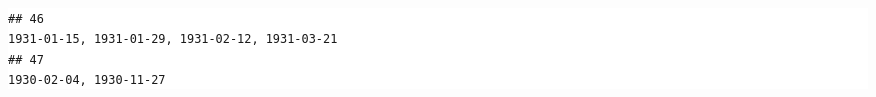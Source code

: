     ## 46                                                                                                                                                                                                                                                                                                                                                                                                                                                                                                                                                                                                                                                                                                                                                                                                                                                                                                                                                                                                                                                                                                                                                                                                                                                                                                                                                                                                                                                                                                                                                                                                 1931-01-15, 1931-01-29, 1931-02-12, 1931-03-21
    ## 47                                                                                                                                                                                                                                                                                                                                                                                                                                                                                                                                                                                                                                                                                                                                                                                                                                                                                                                                                                                                                                                                                                                                                                                                                                                                                                                                                                                                                                                                                                                                                                                                                         1930-02-04, 1930-11-27